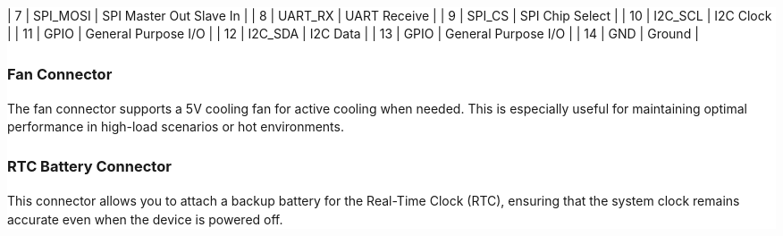 | 7          | SPI_MOSI | SPI Master Out Slave In |
| 8          | UART_RX  | UART Receive            |
| 9          | SPI_CS   | SPI Chip Select         |
| 10         | I2C_SCL  | I2C Clock               |
| 11         | GPIO     | General Purpose I/O     |
| 12         | I2C_SDA  | I2C Data                |
| 13         | GPIO     | General Purpose I/O     |
| 14         | GND      | Ground                  |

### Fan Connector

The fan connector supports a 5V cooling fan for active cooling when needed. This is especially useful for maintaining optimal performance in high-load scenarios or hot environments.

### RTC Battery Connector

This connector allows you to attach a backup battery for the Real-Time Clock (RTC), ensuring that the system clock remains accurate even when the device is powered off.
